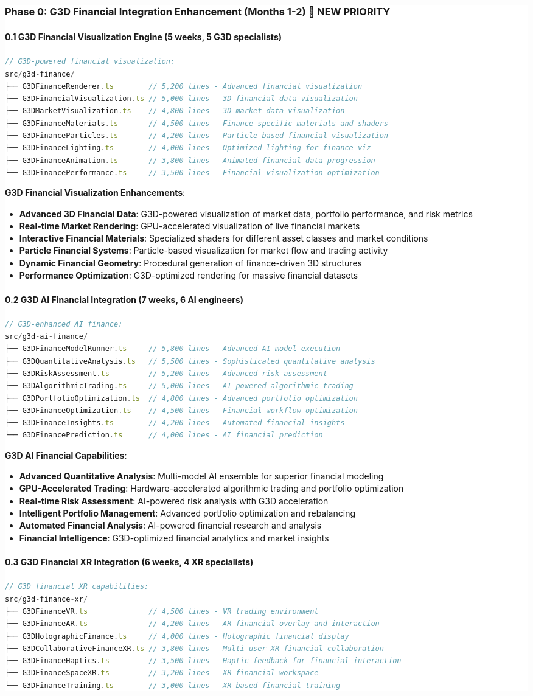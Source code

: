 ### **Phase 0: G3D Financial Integration Enhancement** (Months 1-2) **🚀 NEW PRIORITY**

#### **0.1 G3D Financial Visualization Engine** (5 weeks, 5 G3D specialists)
```typescript
// G3D-powered financial visualization:
src/g3d-finance/
├── G3DFinanceRenderer.ts        // 5,200 lines - Advanced financial visualization
├── G3DFinancialVisualization.ts // 5,000 lines - 3D financial data visualization
├── G3DMarketVisualization.ts    // 4,800 lines - 3D market data visualization
├── G3DFinanceMaterials.ts       // 4,500 lines - Finance-specific materials and shaders
├── G3DFinanceParticles.ts       // 4,200 lines - Particle-based financial visualization
├── G3DFinanceLighting.ts        // 4,000 lines - Optimized lighting for finance viz
├── G3DFinanceAnimation.ts       // 3,800 lines - Animated financial data progression
└── G3DFinancePerformance.ts     // 3,500 lines - Financial visualization optimization
```

**G3D Financial Visualization Enhancements**:
- **Advanced 3D Financial Data**: G3D-powered visualization of market data, portfolio performance, and risk metrics
- **Real-time Market Rendering**: GPU-accelerated visualization of live financial markets
- **Interactive Financial Materials**: Specialized shaders for different asset classes and market conditions
- **Particle Financial Systems**: Particle-based visualization for market flow and trading activity
- **Dynamic Financial Geometry**: Procedural generation of finance-driven 3D structures
- **Performance Optimization**: G3D-optimized rendering for massive financial datasets

#### **0.2 G3D AI Financial Integration** (7 weeks, 6 AI engineers)
```typescript
// G3D-enhanced AI finance:
src/g3d-ai-finance/
├── G3DFinanceModelRunner.ts     // 5,800 lines - Advanced AI model execution
├── G3DQuantitativeAnalysis.ts   // 5,500 lines - Sophisticated quantitative analysis
├── G3DRiskAssessment.ts         // 5,200 lines - Advanced risk assessment
├── G3DAlgorithmicTrading.ts     // 5,000 lines - AI-powered algorithmic trading
├── G3DPortfolioOptimization.ts  // 4,800 lines - Advanced portfolio optimization
├── G3DFinanceOptimization.ts    // 4,500 lines - Financial workflow optimization
├── G3DFinanceInsights.ts        // 4,200 lines - Automated financial insights
└── G3DFinancePrediction.ts      // 4,000 lines - AI financial prediction
```

**G3D AI Financial Capabilities**:
- **Advanced Quantitative Analysis**: Multi-model AI ensemble for superior financial modeling
- **GPU-Accelerated Trading**: Hardware-accelerated algorithmic trading and portfolio optimization
- **Real-time Risk Assessment**: AI-powered risk analysis with G3D acceleration
- **Intelligent Portfolio Management**: Advanced portfolio optimization and rebalancing
- **Automated Financial Analysis**: AI-powered financial research and analysis
- **Financial Intelligence**: G3D-optimized financial analytics and market insights

#### **0.3 G3D Financial XR Integration** (6 weeks, 4 XR specialists)
```typescript
// G3D financial XR capabilities:
src/g3d-finance-xr/
├── G3DFinanceVR.ts              // 4,500 lines - VR trading environment
├── G3DFinanceAR.ts              // 4,200 lines - AR financial overlay and interaction
├── G3DHolographicFinance.ts     // 4,000 lines - Holographic financial display
├── G3DCollaborativeFinanceXR.ts // 3,800 lines - Multi-user XR financial collaboration
├── G3DFinanceHaptics.ts         // 3,500 lines - Haptic feedback for financial interaction
├── G3DFinanceSpaceXR.ts         // 3,200 lines - XR financial workspace
└── G3DFinanceTraining.ts        // 3,000 lines - XR-based financial training
```
